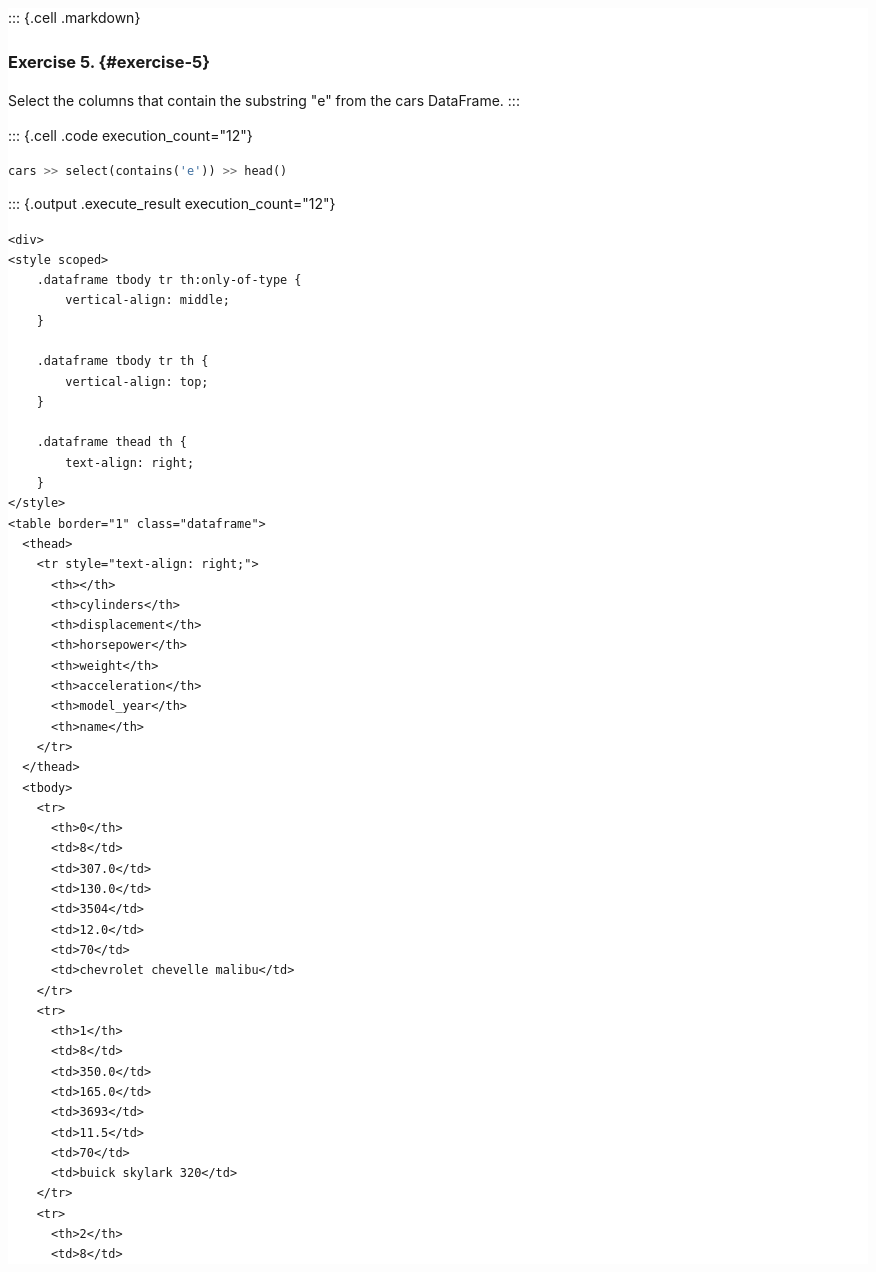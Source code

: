 ::: {.cell .markdown}
### Exercise 5. {#exercise-5}

Select the columns that contain the substring \"e\" from the cars
DataFrame.
:::

::: {.cell .code execution_count="12"}
``` python
cars >> select(contains('e')) >> head()
```

::: {.output .execute_result execution_count="12"}
```{=html}
<div>
<style scoped>
    .dataframe tbody tr th:only-of-type {
        vertical-align: middle;
    }

    .dataframe tbody tr th {
        vertical-align: top;
    }

    .dataframe thead th {
        text-align: right;
    }
</style>
<table border="1" class="dataframe">
  <thead>
    <tr style="text-align: right;">
      <th></th>
      <th>cylinders</th>
      <th>displacement</th>
      <th>horsepower</th>
      <th>weight</th>
      <th>acceleration</th>
      <th>model_year</th>
      <th>name</th>
    </tr>
  </thead>
  <tbody>
    <tr>
      <th>0</th>
      <td>8</td>
      <td>307.0</td>
      <td>130.0</td>
      <td>3504</td>
      <td>12.0</td>
      <td>70</td>
      <td>chevrolet chevelle malibu</td>
    </tr>
    <tr>
      <th>1</th>
      <td>8</td>
      <td>350.0</td>
      <td>165.0</td>
      <td>3693</td>
      <td>11.5</td>
      <td>70</td>
      <td>buick skylark 320</td>
    </tr>
    <tr>
      <th>2</th>
      <td>8</td>
```